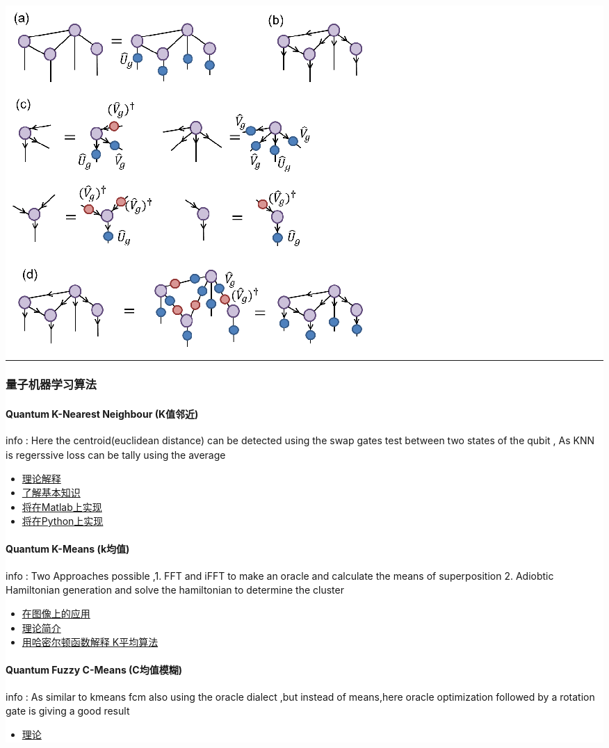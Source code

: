 ![](./sources/6806e67.png)

---

### 量子机器学习算法

#### Quantum K-Nearest Neighbour (K值邻近) <br>  
info : Here the centroid(euclidean distance) can be detected using the swap gates test between two states of the qubit , As KNN is regerssive loss can be tally using the average
- [理论解释](https://www.microsoft.com/en-us/research/publication/quantum-nearest-neighbor-algorithms-for-machine-learning/)
- [了解基本知识](https://arxiv.org/pdf/1409.3097.pdf)
- [将在Matlab上实现](https://github.com/krishnakumarsekar/)
- [将在Python上实现](https://github.com/krishnakumarsekar/)

#### Quantum K-Means (k均值) <br>  
info : Two Approaches possible ,1. FFT and iFFT to make an oracle and calculate the means of superposition 2. Adiobtic Hamiltonian generation and solve the hamiltonian to determine the cluster
- [在图像上的应用](https://pdfs.semanticscholar.org/6d77/54d33958b4a41d57ec99558eb28ae88f9884.pdf)
- [理论简介](http://www.machinelearning.org/proceedings/icml2007/papers/518.pdf)
- [用哈密尔顿函数解释 K平均算法](https://arxiv.org/pdf/1307.0411.pdf)

#### Quantum Fuzzy C-Means (C均值模糊) <br>  
info : As similar to kmeans fcm also using the oracle dialect ,but instead of means,here oracle optimization followed by a rotation gate is giving a good result
- [理论](https://pdfs.semanticscholar.org/6d77/54d33958b4a41d57ec99558eb28ae88f9884.pdf)
